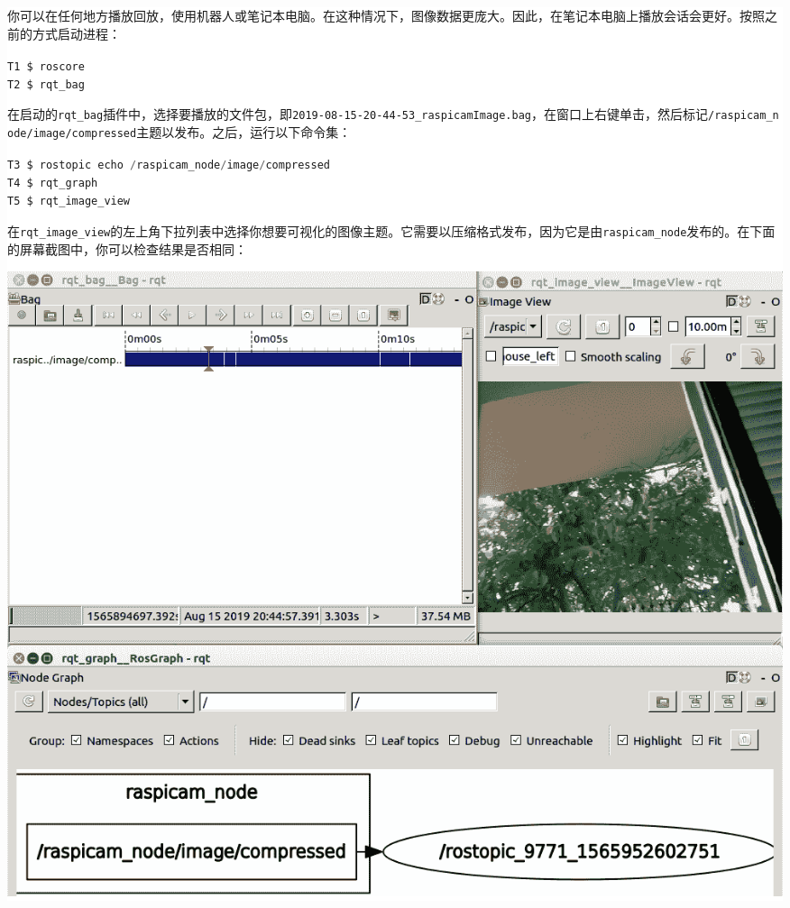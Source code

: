 你可以在任何地方播放回放，使用机器人或笔记本电脑。在这种情况下，图像数据更庞大。因此，在笔记本电脑上播放会话会更好。按照之前的方式启动进程：

```py
T1 $ roscore
T2 $ rqt_bag
```

在启动的`rqt_bag`插件中，选择要播放的文件包，即`2019-08-15-20-44-53_raspicamImage.bag`，在窗口上右键单击，然后标记`/raspicam_node/image/compressed`主题以发布。之后，运行以下命令集：

```py
T3 $ rostopic echo /raspicam_node/image/compressed
T4 $ rqt_graph
T5 $ rqt_image_view
```

在`rqt_image_view`的左上角下拉列表中选择你想要可视化的图像主题。它需要以压缩格式发布，因为它是由`raspicam_node`发布的。在下面的屏幕截图中，你可以检查结果是否相同：

![](img/11f0baf0-73ae-4571-b9f6-c5924762d91d.png)
